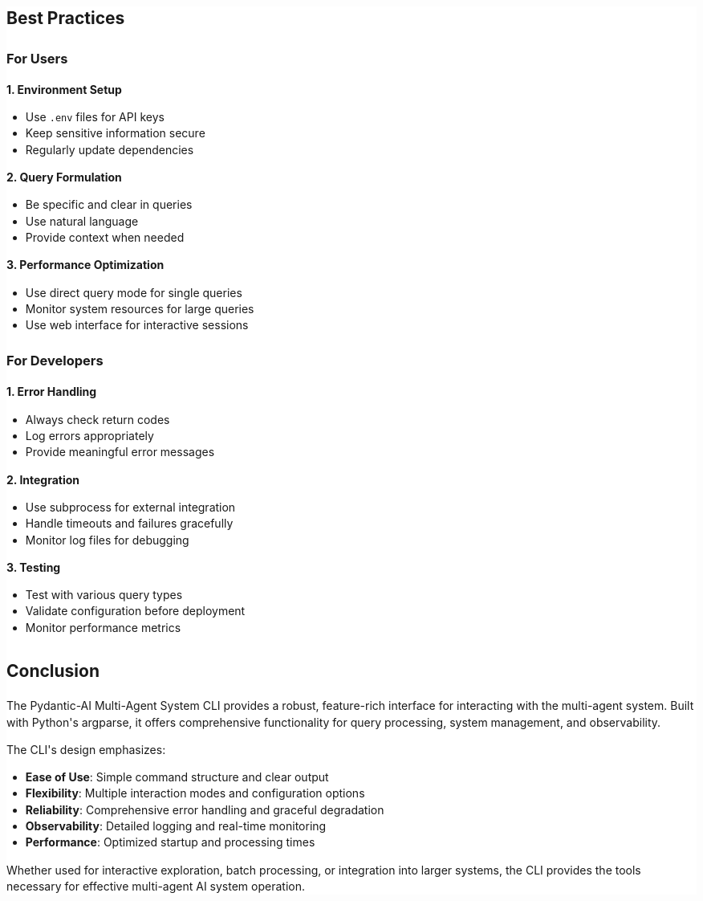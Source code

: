 ## Best Practices

### For Users

**1. Environment Setup**
- Use `.env` files for API keys
- Keep sensitive information secure
- Regularly update dependencies

**2. Query Formulation**
- Be specific and clear in queries
- Use natural language
- Provide context when needed

**3. Performance Optimization**
- Use direct query mode for single queries
- Monitor system resources for large queries
- Use web interface for interactive sessions

### For Developers

**1. Error Handling**
- Always check return codes
- Log errors appropriately
- Provide meaningful error messages

**2. Integration**
- Use subprocess for external integration
- Handle timeouts and failures gracefully
- Monitor log files for debugging

**3. Testing**
- Test with various query types
- Validate configuration before deployment
- Monitor performance metrics

## Conclusion

The Pydantic-AI Multi-Agent System CLI provides a robust, feature-rich interface for interacting with the multi-agent system. Built with Python's argparse, it offers comprehensive functionality for query processing, system management, and observability.

The CLI's design emphasizes:
- **Ease of Use**: Simple command structure and clear output
- **Flexibility**: Multiple interaction modes and configuration options
- **Reliability**: Comprehensive error handling and graceful degradation
- **Observability**: Detailed logging and real-time monitoring
- **Performance**: Optimized startup and processing times

Whether used for interactive exploration, batch processing, or integration into larger systems, the CLI provides the tools necessary for effective multi-agent AI system operation.
